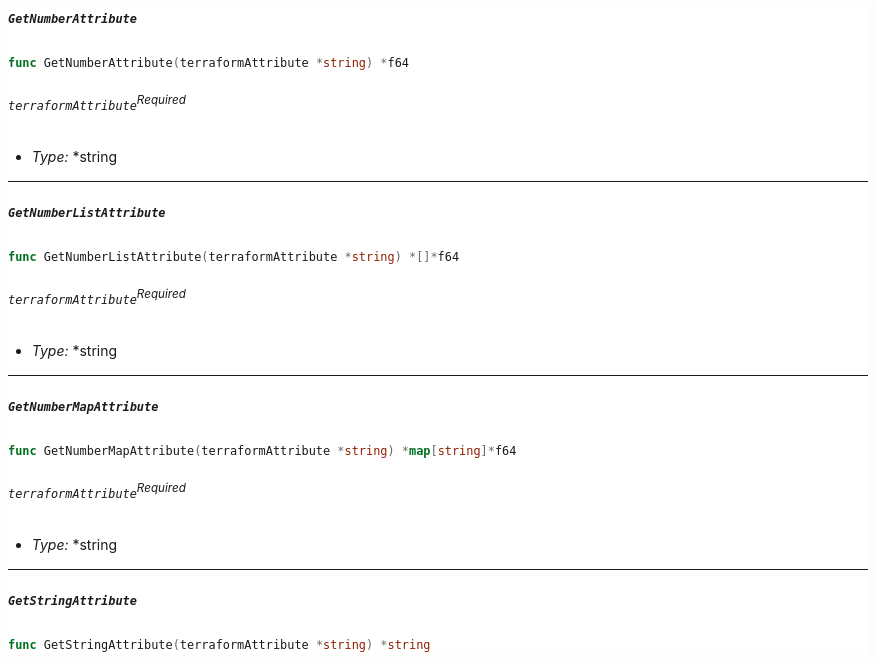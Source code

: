 
##### `GetNumberAttribute` <a name="GetNumberAttribute" id="@cdktf/provider-opentelekomcloud.apigwCertificateV2.ApigwCertificateV2.getNumberAttribute"></a>

```go
func GetNumberAttribute(terraformAttribute *string) *f64
```

###### `terraformAttribute`<sup>Required</sup> <a name="terraformAttribute" id="@cdktf/provider-opentelekomcloud.apigwCertificateV2.ApigwCertificateV2.getNumberAttribute.parameter.terraformAttribute"></a>

- *Type:* *string

---

##### `GetNumberListAttribute` <a name="GetNumberListAttribute" id="@cdktf/provider-opentelekomcloud.apigwCertificateV2.ApigwCertificateV2.getNumberListAttribute"></a>

```go
func GetNumberListAttribute(terraformAttribute *string) *[]*f64
```

###### `terraformAttribute`<sup>Required</sup> <a name="terraformAttribute" id="@cdktf/provider-opentelekomcloud.apigwCertificateV2.ApigwCertificateV2.getNumberListAttribute.parameter.terraformAttribute"></a>

- *Type:* *string

---

##### `GetNumberMapAttribute` <a name="GetNumberMapAttribute" id="@cdktf/provider-opentelekomcloud.apigwCertificateV2.ApigwCertificateV2.getNumberMapAttribute"></a>

```go
func GetNumberMapAttribute(terraformAttribute *string) *map[string]*f64
```

###### `terraformAttribute`<sup>Required</sup> <a name="terraformAttribute" id="@cdktf/provider-opentelekomcloud.apigwCertificateV2.ApigwCertificateV2.getNumberMapAttribute.parameter.terraformAttribute"></a>

- *Type:* *string

---

##### `GetStringAttribute` <a name="GetStringAttribute" id="@cdktf/provider-opentelekomcloud.apigwCertificateV2.ApigwCertificateV2.getStringAttribute"></a>

```go
func GetStringAttribute(terraformAttribute *string) *string
```
